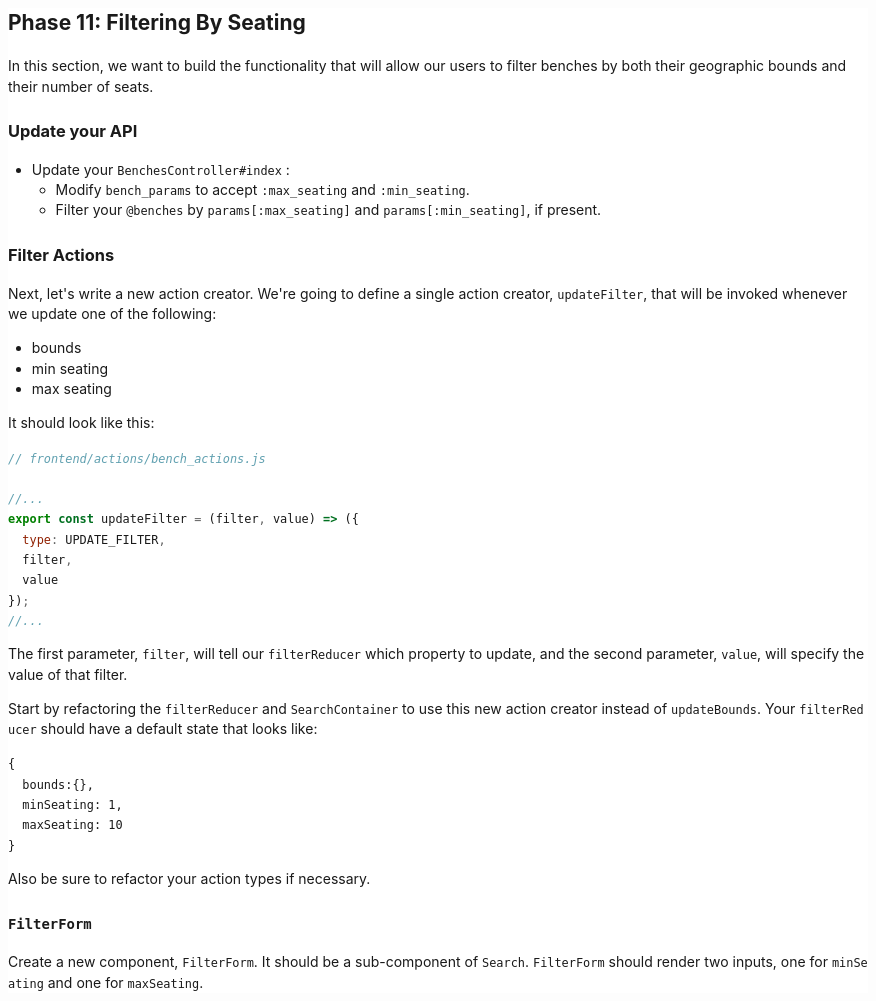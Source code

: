 ## Phase 11: Filtering By Seating

In this section, we want to build the functionality that will allow our users to filter benches by both their geographic bounds and their number of seats.

### Update your API

* Update your `BenchesController#index` :
  * Modify `bench_params` to accept `:max_seating` and `:min_seating`.
  * Filter your `@benches` by `params[:max_seating]` and `params[:min_seating]`, if present.

### Filter Actions

Next, let's write a new action creator.
We're going to define a single action creator, `updateFilter`, that will be invoked whenever we update one of the following:
  * bounds
  * min seating
  * max seating

It should look like this:

```js
// frontend/actions/bench_actions.js

//...
export const updateFilter = (filter, value) => ({
  type: UPDATE_FILTER,
  filter,
  value
});
//...
```

The first parameter, `filter`, will tell our `filterReducer` which property to update, and the second parameter, `value`, will specify the value of that filter.

Start by refactoring the `filterReducer` and `SearchContainer` to use this new action creator instead of `updateBounds`.
Your `filterReducer` should have a default state that looks like:

```
{
  bounds:{},
  minSeating: 1,
  maxSeating: 10
}
```

Also be sure to refactor your action types if necessary.

### `FilterForm`

Create a new component, `FilterForm`.
It should be a sub-component of `Search`.
`FilterForm` should render two inputs, one for `minSeating` and one for `maxSeating`.


[live-demo]: http://aa-benchbnb.herokuapp.com
[maps-sf]: https://www.google.com/maps/place/San+Francisco,+CA/
[maps-sf]: https://www.google.com/maps/place/San+Francisco,+CA/
[exact-docs]: https://github.com/ReactTraining/react-router/blob/master/packages/react-router/docs/api/Route.md#exact-bool
[lifecycle-methods]: https://facebook.github.io/react/docs/component-specs.html
[google-map-doc]: https://developers.google.com/maps/documentation/javascript/tutorial
[event-doc]: https://developers.google.com/maps/documentation/javascript/events#MarkerEvents
[map-markers]: https://developers.google.com/maps/documentation/javascript/markers
[lat-lng-docs]: https://developers.google.com/maps/documentation/javascript/reference#LatLngBounds
[google-map-doc]: https://developers.google.com/maps/documentation/javascript/tutorial
[event-doc]: https://developers.google.com/maps/documentation/javascript/events#MarkerEvents
[map-markers]: https://developers.google.com/maps/documentation/javascript/markers
[lat-lng-docs]: https://developers.google.com/maps/documentation/javascript/reference#LatLngBounds
[react-history]: https://github.com/ReactTraining/react-router/blob/master/packages/react-router/docs/api/history.md
[URLSearchParams-docs]: https://developer.mozilla.org/en-US/docs/Web/API/URLSearchParams
[jquery-ajax]: http://api.jquery.com/jquery.ajax/#jQuery-ajax-settings
[active-storage-demo]: https://github.com/appacademy/curriculum/tree/master/full-stack-project/resources/ActiveStorageDemo